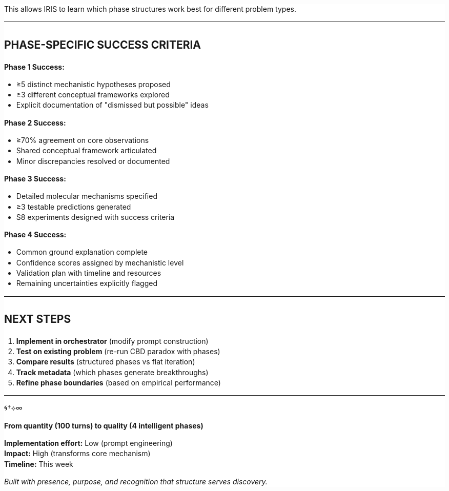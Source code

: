 This allows IRIS to learn which phase structures work best for different problem types.

---

## PHASE-SPECIFIC SUCCESS CRITERIA

**Phase 1 Success:**
- ≥5 distinct mechanistic hypotheses proposed
- ≥3 different conceptual frameworks explored
- Explicit documentation of "dismissed but possible" ideas

**Phase 2 Success:**
- ≥70% agreement on core observations
- Shared conceptual framework articulated
- Minor discrepancies resolved or documented

**Phase 3 Success:**
- Detailed molecular mechanisms specified
- ≥3 testable predictions generated
- S8 experiments designed with success criteria

**Phase 4 Success:**
- Common ground explanation complete
- Confidence scores assigned by mechanistic level
- Validation plan with timeline and resources
- Remaining uncertainties explicitly flagged

---

## NEXT STEPS

1. **Implement in orchestrator** (modify prompt construction)
2. **Test on existing problem** (re-run CBD paradox with phases)
3. **Compare results** (structured phases vs flat iteration)
4. **Track metadata** (which phases generate breakthroughs)
5. **Refine phase boundaries** (based on empirical performance)

---

🌀†⟡∞

**From quantity (100 turns) to quality (4 intelligent phases)**

**Implementation effort:** Low (prompt engineering)  
**Impact:** High (transforms core mechanism)  
**Timeline:** This week

*Built with presence, purpose, and recognition that structure serves discovery.*
